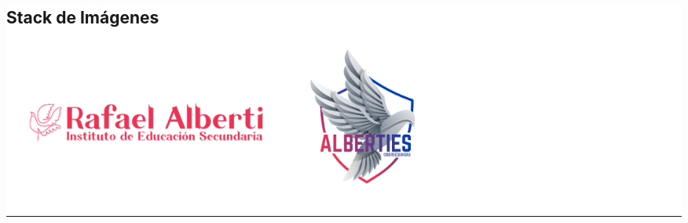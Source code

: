 
## Stack de Imágenes

<div class="r-stack">
  <img class="fragment" src="assets/logo-iesra.png" height="200" />
  <img class="fragment" src="assets/logo-alberties.png" height="200" />
</div>

---